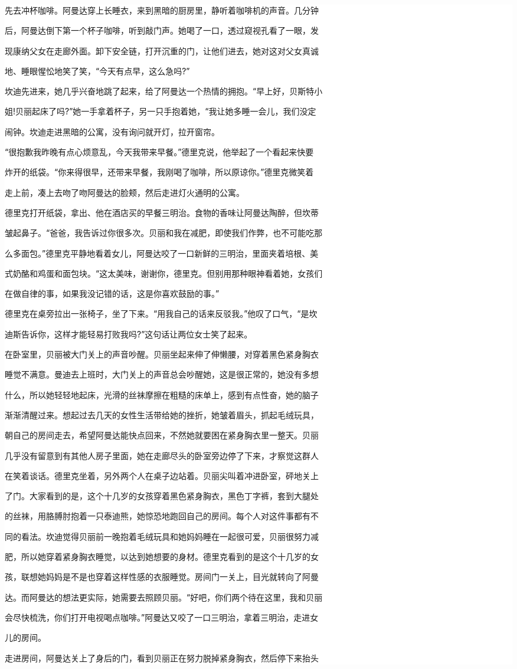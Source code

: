 先去冲杯咖啡。阿曼达穿上长睡衣，来到黑暗的厨房里，静听着咖啡机的声音。几分钟

后，阿曼达倒下第一个杯子咖啡，听到敲门声。她喝了一口，透过窥视孔看了一眼，发

现康纳父女在走廊外面。卸下安全链，打开沉重的门，让他们进去，她对这对父女真诚

地、睡眼惺忪地笑了笑，“今天有点早，这么急吗?”

坎迪先进来，她几乎兴奋地跳了起来，给了阿曼达一个热情的拥抱。“早上好，贝斯特小

姐!贝丽起床了吗?”她一手拿着杯子，另一只手抱着她，“我让她多睡一会儿，我们没定

闹钟。坎迪走进黑暗的公寓，没有询问就开灯，拉开窗帘。

“很抱歉我昨晚有点心烦意乱，今天我带来早餐。”德里克说，他举起了一个看起来快要

炸开的纸袋。“你来得很早，还带来早餐，我刚喝了咖啡，所以原谅你。”德里克微笑着

走上前，凑上去吻了吻阿曼达的脸颊，然后走进灯火通明的公寓。

德里克打开纸袋，拿出、他在酒店买的早餐三明治。食物的香味让阿曼达陶醉，但坎蒂

皱起鼻子。“爸爸，我告诉过你很多次。贝丽和我在减肥，即使我们作弊，也不可能吃那

么多面包。”德里克平静地看着女儿，阿曼达咬了一口新鲜的三明治，里面夹着培根、美

式奶酪和鸡蛋和面包块。“这太美味，谢谢你，德里克。但别用那种眼神看着她，女孩们

在做自律的事，如果我没记错的话，这是你喜欢鼓励的事。”

德里克在桌旁拉出一张椅子，坐了下来。“用我自己的话来反驳我。”他叹了口气，“是坎

迪斯告诉你，这样才能轻易打败我吗?”这句话让两位女士笑了起来。

在卧室里，贝丽被大门关上的声音吵醒。贝丽坐起来伸了伸懒腰，对穿着黑色紧身胸衣

睡觉不满意。曼迪去上班时，大门关上的声音总会吵醒她，这是很正常的，她没有多想

什么，所以她轻轻地起床，光滑的丝袜摩擦在粗糙的床单上，感到有点性奋，她的脑子

渐渐清醒过来。想起过去几天的女性生活带给她的挫折，她皱着眉头，抓起毛绒玩具，

朝自己的房间走去，希望阿曼达能快点回来，不然她就要困在紧身胸衣里一整天。贝丽

几乎没有留意到有其他人房子里面，她在走廊尽头的卧室旁边停了下来，才察觉这群人

在笑着谈话。德里克坐着，另外两个人在桌子边站着。贝丽尖叫着冲进卧室，砰地关上

了门。大家看到的是，这个十几岁的女孩穿着黑色紧身胸衣，黑色丁字裤，套到大腿处

的丝袜，用胳膊肘抱着一只泰迪熊，她惊恐地跑回自己的房间。每个人对这件事都有不

同的看法。坎迪觉得贝丽前一晚抱着毛绒玩具和她妈妈睡在一起很可爱，贝丽很努力减

肥，所以她穿着紧身胸衣睡觉，以达到她想要的身材。德里克看到的是这个十几岁的女

孩，联想她妈妈是不是也穿着这样性感的衣服睡觉。房间门一关上，目光就转向了阿曼

达。而阿曼达的想法更实际，她需要去照顾贝丽。“好吧，你们两个待在这里，我和贝丽

会尽快梳洗，你们打开电视喝点咖啡。”阿曼达又咬了一口三明治，拿着三明治，走进女

儿的房间。

走进房间，阿曼达关上了身后的门，看到贝丽正在努力脱掉紧身胸衣，然后停下来抬头
